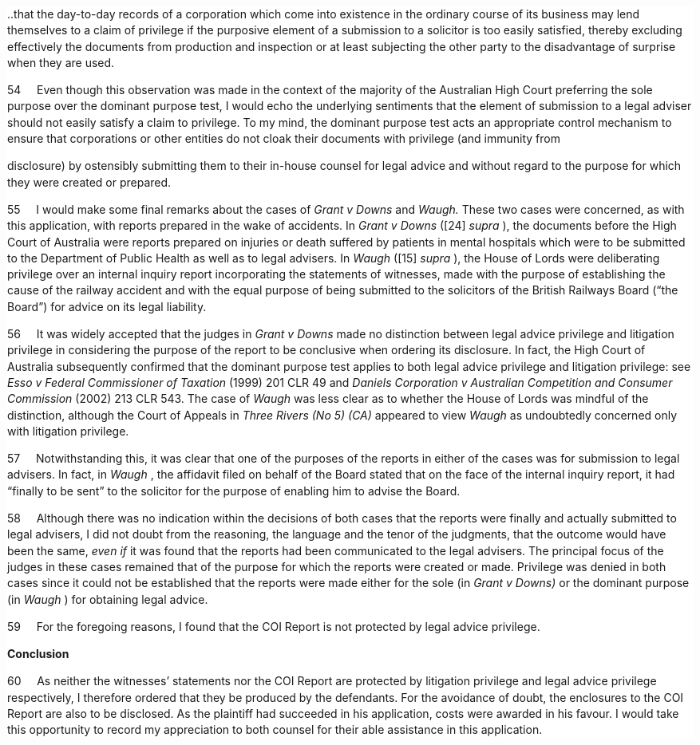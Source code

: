 ..that the day-to-day records of a corporation which come into existence in the ordinary course of its business may lend themselves to a claim of privilege if the purposive element of a submission to a solicitor is too easily satisfied, thereby excluding effectively the documents from production and inspection or at least subjecting the other party to the disadvantage of surprise when they are used. 

54     Even though this observation was made in the context of the majority of the Australian High Court preferring the sole purpose over the dominant purpose test, I would echo the underlying sentiments that the element of submission to a legal adviser should not easily satisfy a claim to privilege. To my mind, the dominant purpose test acts an appropriate control mechanism to ensure that corporations or other entities do not cloak their documents with privilege (and immunity from 


disclosure) by ostensibly submitting them to their in-house counsel for legal advice and without regard to the purpose for which they were created or prepared. 

55     I would make some final remarks about the cases of _Grant v Downs_ and _Waugh._ These two cases were concerned, as with this application, with reports prepared in the wake of accidents. In _Grant v Downs_ ([24] _supra_ ), the documents before the High Court of Australia were reports prepared on injuries or death suffered by patients in mental hospitals which were to be submitted to the Department of Public Health as well as to legal advisers. In _Waugh_ ([15] _supra_ ), the House of Lords were deliberating privilege over an internal inquiry report incorporating the statements of witnesses, made with the purpose of establishing the cause of the railway accident and with the equal purpose of being submitted to the solicitors of the British Railways Board (“the Board”) for advice on its legal liability. 

56     It was widely accepted that the judges in _Grant v Downs_ made no distinction between legal advice privilege and litigation privilege in considering the purpose of the report to be conclusive when ordering its disclosure. In fact, the High Court of Australia subsequently confirmed that the dominant purpose test applies to both legal advice privilege and litigation privilege: see _Esso v Federal Commissioner of Taxation_ (1999) 201 CLR 49 and _Daniels Corporation v Australian Competition and Consumer Commission_ (2002) 213 CLR 543. The case of _Waugh_ was less clear as to whether the House of Lords was mindful of the distinction, although the Court of Appeals in _Three Rivers (No 5) (CA)_ appeared to view _Waugh_ as undoubtedly concerned only with litigation privilege. 

57     Notwithstanding this, it was clear that one of the purposes of the reports in either of the cases was for submission to legal advisers. In fact, in _Waugh_ , the affidavit filed on behalf of the Board stated that on the face of the internal inquiry report, it had “finally to be sent” to the solicitor for the purpose of enabling him to advise the Board. 

58     Although there was no indication within the decisions of both cases that the reports were finally and actually submitted to legal advisers, I did not doubt from the reasoning, the language and the tenor of the judgments, that the outcome would have been the same, _even if_ it was found that the reports had been communicated to the legal advisers. The principal focus of the judges in these cases remained that of the purpose for which the reports were created or made. Privilege was denied in both cases since it could not be established that the reports were made either for the sole (in _Grant v Downs)_ or the dominant purpose (in _Waugh_ ) for obtaining legal advice. 

59     For the foregoing reasons, I found that the COI Report is not protected by legal advice privilege. 

**Conclusion** 

60     As neither the witnesses’ statements nor the COI Report are protected by litigation privilege and legal advice privilege respectively, I therefore ordered that they be produced by the defendants. For the avoidance of doubt, the enclosures to the COI Report are also to be disclosed. As the plaintiff had succeeded in his application, costs were awarded in his favour. I would take this opportunity to record my appreciation to both counsel for their able assistance in this application. 
